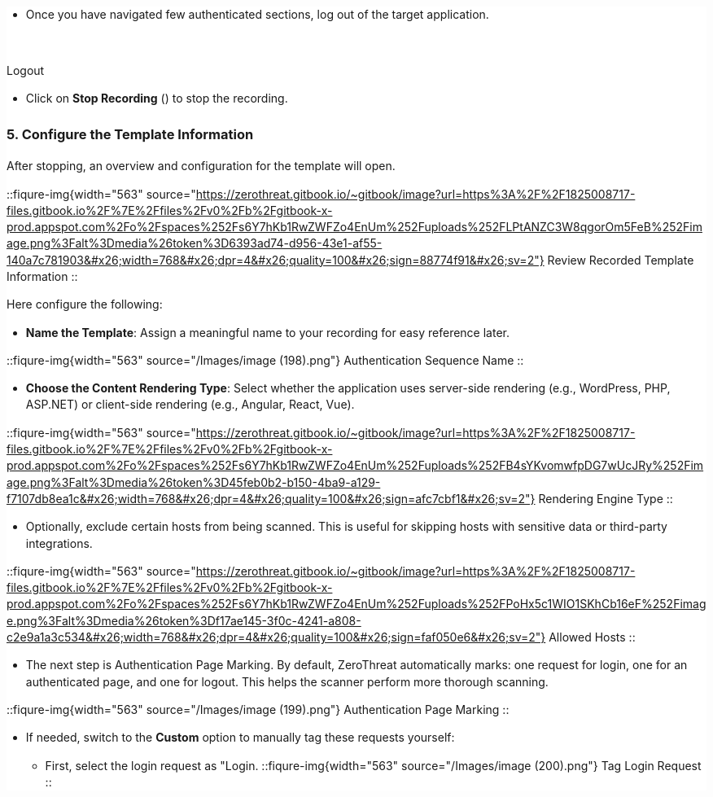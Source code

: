 * Once you have navigated few authenticated sections, log out of the target application.

<img src="/Images/image (102).png" alt="" class="my-0"><p class="mt-2 text-center text-gray-400 text-sm">Logout </p>

* Click on **Stop Recording** (<img src="/Images/image (189).png" alt="" data-size="line">) to stop the recording.

### 5. Configure the Template Information

After stopping, an overview and configuration for the template will open.

::fiqure-img{width="563" source="https://zerothreat.gitbook.io/~gitbook/image?url=https%3A%2F%2F1825008717-files.gitbook.io%2F%7E%2Ffiles%2Fv0%2Fb%2Fgitbook-x-prod.appspot.com%2Fo%2Fspaces%252Fs6Y7hKb1RwZWFZo4EnUm%252Fuploads%252FLPtANZC3W8qgorOm5FeB%252Fimage.png%3Falt%3Dmedia%26token%3D6393ad74-d956-43e1-af55-140a7c781903&#x26;width=768&#x26;dpr=4&#x26;quality=100&#x26;sign=88774f91&#x26;sv=2"}
Review Recorded Template Information
::

Here configure the following:

* **Name the Template**: Assign a meaningful name to your recording for easy reference later.

::fiqure-img{width="563" source="/Images/image (198).png"}
Authentication Sequence Name
::

* **Choose the Content Rendering Type**: Select whether the application uses server-side rendering (e.g., WordPress, PHP, ASP.NET) or client-side rendering (e.g., Angular, React, Vue).

::fiqure-img{width="563" source="https://zerothreat.gitbook.io/~gitbook/image?url=https%3A%2F%2F1825008717-files.gitbook.io%2F%7E%2Ffiles%2Fv0%2Fb%2Fgitbook-x-prod.appspot.com%2Fo%2Fspaces%252Fs6Y7hKb1RwZWFZo4EnUm%252Fuploads%252FB4sYKvomwfpDG7wUcJRy%252Fimage.png%3Falt%3Dmedia%26token%3D45feb0b2-b150-4ba9-a129-f7107db8ea1c&#x26;width=768&#x26;dpr=4&#x26;quality=100&#x26;sign=afc7cbf1&#x26;sv=2"}
Rendering Engine Type
::

* Optionally, exclude certain hosts from being scanned. This is useful for skipping hosts with sensitive data or third-party integrations.

::fiqure-img{width="563" source="https://zerothreat.gitbook.io/~gitbook/image?url=https%3A%2F%2F1825008717-files.gitbook.io%2F%7E%2Ffiles%2Fv0%2Fb%2Fgitbook-x-prod.appspot.com%2Fo%2Fspaces%252Fs6Y7hKb1RwZWFZo4EnUm%252Fuploads%252FPoHx5c1WIO1SKhCb16eF%252Fimage.png%3Falt%3Dmedia%26token%3Df17ae145-3f0c-4241-a808-c2e9a1a3c534&#x26;width=768&#x26;dpr=4&#x26;quality=100&#x26;sign=faf050e6&#x26;sv=2"}
Allowed Hosts
::

* The next step is Authentication Page Marking. By default, ZeroThreat automatically marks: one request for login, one for an authenticated page, and one for logout. This helps the scanner perform more thorough scanning.

::fiqure-img{width="563" source="/Images/image (199).png"}
Authentication Page Marking
::

*   If needed, switch to the **Custom** option to manually tag these requests yourself:

    * First, select the login request as "Login.
    ::fiqure-img{width="563" source="/Images/image (200).png"}
    Tag Login Request
    ::
